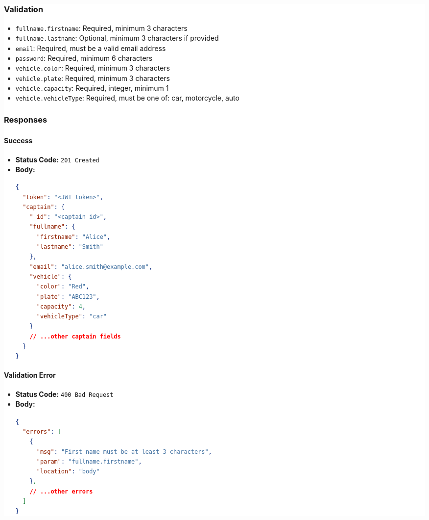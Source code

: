 ### Validation
- `fullname.firstname`: Required, minimum 3 characters
- `fullname.lastname`: Optional, minimum 3 characters if provided
- `email`: Required, must be a valid email address
- `password`: Required, minimum 6 characters
- `vehicle.color`: Required, minimum 3 characters
- `vehicle.plate`: Required, minimum 3 characters
- `vehicle.capacity`: Required, integer, minimum 1
- `vehicle.vehicleType`: Required, must be one of: car, motorcycle, auto

### Responses

#### Success
- **Status Code:** `201 Created`
- **Body:**
  ```json
  {
    "token": "<JWT token>",
    "captain": {
      "_id": "<captain id>",
      "fullname": {
        "firstname": "Alice",
        "lastname": "Smith"
      },
      "email": "alice.smith@example.com",
      "vehicle": {
        "color": "Red",
        "plate": "ABC123",
        "capacity": 4,
        "vehicleType": "car"
      }
      // ...other captain fields
    }
  }
  ```

#### Validation Error
- **Status Code:** `400 Bad Request`
- **Body:**
  ```json
  {
    "errors": [
      {
        "msg": "First name must be at least 3 characters",
        "param": "fullname.firstname",
        "location": "body"
      },
      // ...other errors
    ]
  }
  ```
